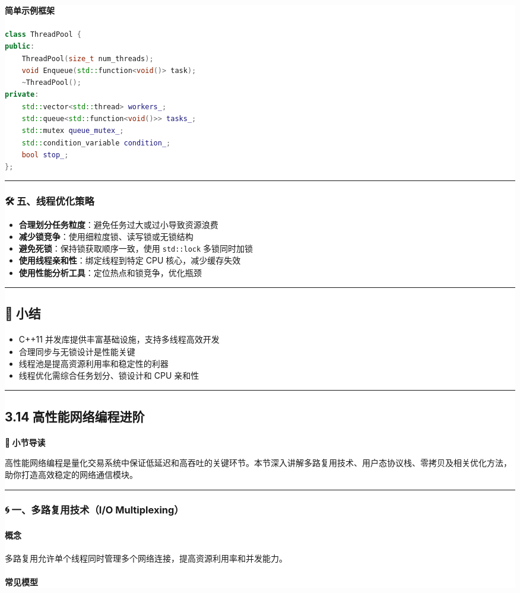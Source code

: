 #### 简单示例框架

```cpp
class ThreadPool {
public:
    ThreadPool(size_t num_threads);
    void Enqueue(std::function<void()> task);
    ~ThreadPool();
private:
    std::vector<std::thread> workers_;
    std::queue<std::function<void()>> tasks_;
    std::mutex queue_mutex_;
    std::condition_variable condition_;
    bool stop_;
};
```

---

### 🛠 五、线程优化策略

* **合理划分任务粒度**：避免任务过大或过小导致资源浪费
* **减少锁竞争**：使用细粒度锁、读写锁或无锁结构
* **避免死锁**：保持锁获取顺序一致，使用 `std::lock` 多锁同时加锁
* **使用线程亲和性**：绑定线程到特定 CPU 核心，减少缓存失效
* **使用性能分析工具**：定位热点和锁竞争，优化瓶颈

---

## 📌 小结

* C++11 并发库提供丰富基础设施，支持多线程高效开发
* 合理同步与无锁设计是性能关键
* 线程池是提高资源利用率和稳定性的利器
* 线程优化需综合任务划分、锁设计和 CPU 亲和性

---

## 3.14 高性能网络编程进阶

**📌 小节导读**

高性能网络编程是量化交易系统中保证低延迟和高吞吐的关键环节。本节深入讲解多路复用技术、用户态协议栈、零拷贝及相关优化方法，助你打造高效稳定的网络通信模块。

---

### 🌀 一、多路复用技术（I/O Multiplexing）

#### 概念

多路复用允许单个线程同时管理多个网络连接，提高资源利用率和并发能力。

#### 常见模型

